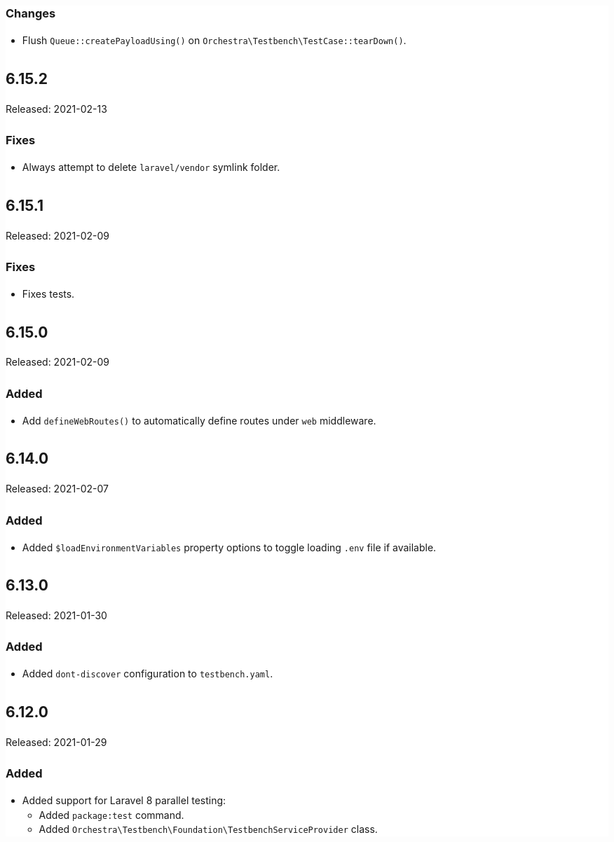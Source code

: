 ### Changes

* Flush `Queue::createPayloadUsing()` on `Orchestra\Testbench\TestCase::tearDown()`.

## 6.15.2

Released: 2021-02-13

### Fixes

* Always attempt to delete `laravel/vendor` symlink folder.

## 6.15.1

Released: 2021-02-09

### Fixes

* Fixes tests.

## 6.15.0

Released: 2021-02-09

### Added

* Add `defineWebRoutes()` to automatically define routes under `web` middleware.

## 6.14.0

Released: 2021-02-07

### Added

* Added `$loadEnvironmentVariables` property options to toggle loading `.env` file if available.

## 6.13.0

Released: 2021-01-30

### Added

* Added `dont-discover` configuration to `testbench.yaml`.

## 6.12.0

Released: 2021-01-29

### Added

* Added support for Laravel 8 parallel testing:
  - Added `package:test` command.
  - Added `Orchestra\Testbench\Foundation\TestbenchServiceProvider` class.
